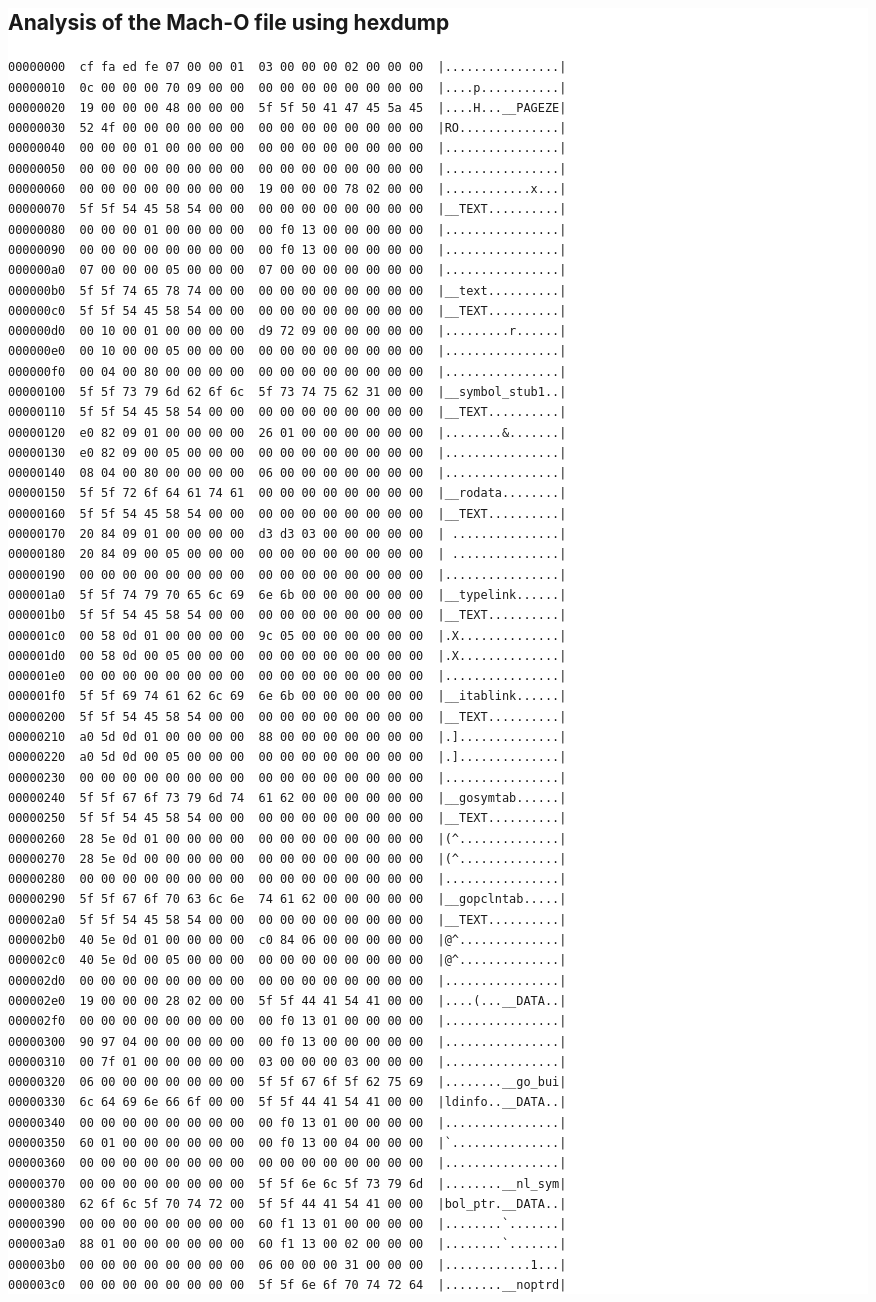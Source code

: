 ## Analysis of the Mach-O file using hexdump
```text
00000000  cf fa ed fe 07 00 00 01  03 00 00 00 02 00 00 00  |................|
00000010  0c 00 00 00 70 09 00 00  00 00 00 00 00 00 00 00  |....p...........|
00000020  19 00 00 00 48 00 00 00  5f 5f 50 41 47 45 5a 45  |....H...__PAGEZE|
00000030  52 4f 00 00 00 00 00 00  00 00 00 00 00 00 00 00  |RO..............|
00000040  00 00 00 01 00 00 00 00  00 00 00 00 00 00 00 00  |................|
00000050  00 00 00 00 00 00 00 00  00 00 00 00 00 00 00 00  |................|
00000060  00 00 00 00 00 00 00 00  19 00 00 00 78 02 00 00  |............x...|
00000070  5f 5f 54 45 58 54 00 00  00 00 00 00 00 00 00 00  |__TEXT..........|
00000080  00 00 00 01 00 00 00 00  00 f0 13 00 00 00 00 00  |................|
00000090  00 00 00 00 00 00 00 00  00 f0 13 00 00 00 00 00  |................|
000000a0  07 00 00 00 05 00 00 00  07 00 00 00 00 00 00 00  |................|
000000b0  5f 5f 74 65 78 74 00 00  00 00 00 00 00 00 00 00  |__text..........|
000000c0  5f 5f 54 45 58 54 00 00  00 00 00 00 00 00 00 00  |__TEXT..........|
000000d0  00 10 00 01 00 00 00 00  d9 72 09 00 00 00 00 00  |.........r......|
000000e0  00 10 00 00 05 00 00 00  00 00 00 00 00 00 00 00  |................|
000000f0  00 04 00 80 00 00 00 00  00 00 00 00 00 00 00 00  |................|
00000100  5f 5f 73 79 6d 62 6f 6c  5f 73 74 75 62 31 00 00  |__symbol_stub1..|
00000110  5f 5f 54 45 58 54 00 00  00 00 00 00 00 00 00 00  |__TEXT..........|
00000120  e0 82 09 01 00 00 00 00  26 01 00 00 00 00 00 00  |........&.......|
00000130  e0 82 09 00 05 00 00 00  00 00 00 00 00 00 00 00  |................|
00000140  08 04 00 80 00 00 00 00  06 00 00 00 00 00 00 00  |................|
00000150  5f 5f 72 6f 64 61 74 61  00 00 00 00 00 00 00 00  |__rodata........|
00000160  5f 5f 54 45 58 54 00 00  00 00 00 00 00 00 00 00  |__TEXT..........|
00000170  20 84 09 01 00 00 00 00  d3 d3 03 00 00 00 00 00  | ...............|
00000180  20 84 09 00 05 00 00 00  00 00 00 00 00 00 00 00  | ...............|
00000190  00 00 00 00 00 00 00 00  00 00 00 00 00 00 00 00  |................|
000001a0  5f 5f 74 79 70 65 6c 69  6e 6b 00 00 00 00 00 00  |__typelink......|
000001b0  5f 5f 54 45 58 54 00 00  00 00 00 00 00 00 00 00  |__TEXT..........|
000001c0  00 58 0d 01 00 00 00 00  9c 05 00 00 00 00 00 00  |.X..............|
000001d0  00 58 0d 00 05 00 00 00  00 00 00 00 00 00 00 00  |.X..............|
000001e0  00 00 00 00 00 00 00 00  00 00 00 00 00 00 00 00  |................|
000001f0  5f 5f 69 74 61 62 6c 69  6e 6b 00 00 00 00 00 00  |__itablink......|
00000200  5f 5f 54 45 58 54 00 00  00 00 00 00 00 00 00 00  |__TEXT..........|
00000210  a0 5d 0d 01 00 00 00 00  88 00 00 00 00 00 00 00  |.]..............|
00000220  a0 5d 0d 00 05 00 00 00  00 00 00 00 00 00 00 00  |.]..............|
00000230  00 00 00 00 00 00 00 00  00 00 00 00 00 00 00 00  |................|
00000240  5f 5f 67 6f 73 79 6d 74  61 62 00 00 00 00 00 00  |__gosymtab......|
00000250  5f 5f 54 45 58 54 00 00  00 00 00 00 00 00 00 00  |__TEXT..........|
00000260  28 5e 0d 01 00 00 00 00  00 00 00 00 00 00 00 00  |(^..............|
00000270  28 5e 0d 00 00 00 00 00  00 00 00 00 00 00 00 00  |(^..............|
00000280  00 00 00 00 00 00 00 00  00 00 00 00 00 00 00 00  |................|
00000290  5f 5f 67 6f 70 63 6c 6e  74 61 62 00 00 00 00 00  |__gopclntab.....|
000002a0  5f 5f 54 45 58 54 00 00  00 00 00 00 00 00 00 00  |__TEXT..........|
000002b0  40 5e 0d 01 00 00 00 00  c0 84 06 00 00 00 00 00  |@^..............|
000002c0  40 5e 0d 00 05 00 00 00  00 00 00 00 00 00 00 00  |@^..............|
000002d0  00 00 00 00 00 00 00 00  00 00 00 00 00 00 00 00  |................|
000002e0  19 00 00 00 28 02 00 00  5f 5f 44 41 54 41 00 00  |....(...__DATA..|
000002f0  00 00 00 00 00 00 00 00  00 f0 13 01 00 00 00 00  |................|
00000300  90 97 04 00 00 00 00 00  00 f0 13 00 00 00 00 00  |................|
00000310  00 7f 01 00 00 00 00 00  03 00 00 00 03 00 00 00  |................|
00000320  06 00 00 00 00 00 00 00  5f 5f 67 6f 5f 62 75 69  |........__go_bui|
00000330  6c 64 69 6e 66 6f 00 00  5f 5f 44 41 54 41 00 00  |ldinfo..__DATA..|
00000340  00 00 00 00 00 00 00 00  00 f0 13 01 00 00 00 00  |................|
00000350  60 01 00 00 00 00 00 00  00 f0 13 00 04 00 00 00  |`...............|
00000360  00 00 00 00 00 00 00 00  00 00 00 00 00 00 00 00  |................|
00000370  00 00 00 00 00 00 00 00  5f 5f 6e 6c 5f 73 79 6d  |........__nl_sym|
00000380  62 6f 6c 5f 70 74 72 00  5f 5f 44 41 54 41 00 00  |bol_ptr.__DATA..|
00000390  00 00 00 00 00 00 00 00  60 f1 13 01 00 00 00 00  |........`.......|
000003a0  88 01 00 00 00 00 00 00  60 f1 13 00 02 00 00 00  |........`.......|
000003b0  00 00 00 00 00 00 00 00  06 00 00 00 31 00 00 00  |............1...|
000003c0  00 00 00 00 00 00 00 00  5f 5f 6e 6f 70 74 72 64  |........__noptrd|
```